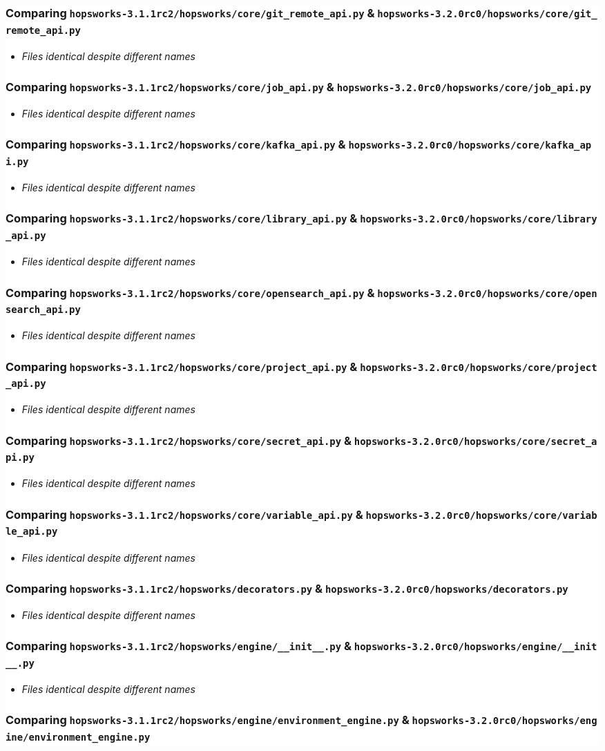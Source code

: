 ### Comparing `hopsworks-3.1.1rc2/hopsworks/core/git_remote_api.py` & `hopsworks-3.2.0rc0/hopsworks/core/git_remote_api.py`

 * *Files identical despite different names*

### Comparing `hopsworks-3.1.1rc2/hopsworks/core/job_api.py` & `hopsworks-3.2.0rc0/hopsworks/core/job_api.py`

 * *Files identical despite different names*

### Comparing `hopsworks-3.1.1rc2/hopsworks/core/kafka_api.py` & `hopsworks-3.2.0rc0/hopsworks/core/kafka_api.py`

 * *Files identical despite different names*

### Comparing `hopsworks-3.1.1rc2/hopsworks/core/library_api.py` & `hopsworks-3.2.0rc0/hopsworks/core/library_api.py`

 * *Files identical despite different names*

### Comparing `hopsworks-3.1.1rc2/hopsworks/core/opensearch_api.py` & `hopsworks-3.2.0rc0/hopsworks/core/opensearch_api.py`

 * *Files identical despite different names*

### Comparing `hopsworks-3.1.1rc2/hopsworks/core/project_api.py` & `hopsworks-3.2.0rc0/hopsworks/core/project_api.py`

 * *Files identical despite different names*

### Comparing `hopsworks-3.1.1rc2/hopsworks/core/secret_api.py` & `hopsworks-3.2.0rc0/hopsworks/core/secret_api.py`

 * *Files identical despite different names*

### Comparing `hopsworks-3.1.1rc2/hopsworks/core/variable_api.py` & `hopsworks-3.2.0rc0/hopsworks/core/variable_api.py`

 * *Files identical despite different names*

### Comparing `hopsworks-3.1.1rc2/hopsworks/decorators.py` & `hopsworks-3.2.0rc0/hopsworks/decorators.py`

 * *Files identical despite different names*

### Comparing `hopsworks-3.1.1rc2/hopsworks/engine/__init__.py` & `hopsworks-3.2.0rc0/hopsworks/engine/__init__.py`

 * *Files identical despite different names*

### Comparing `hopsworks-3.1.1rc2/hopsworks/engine/environment_engine.py` & `hopsworks-3.2.0rc0/hopsworks/engine/environment_engine.py`
